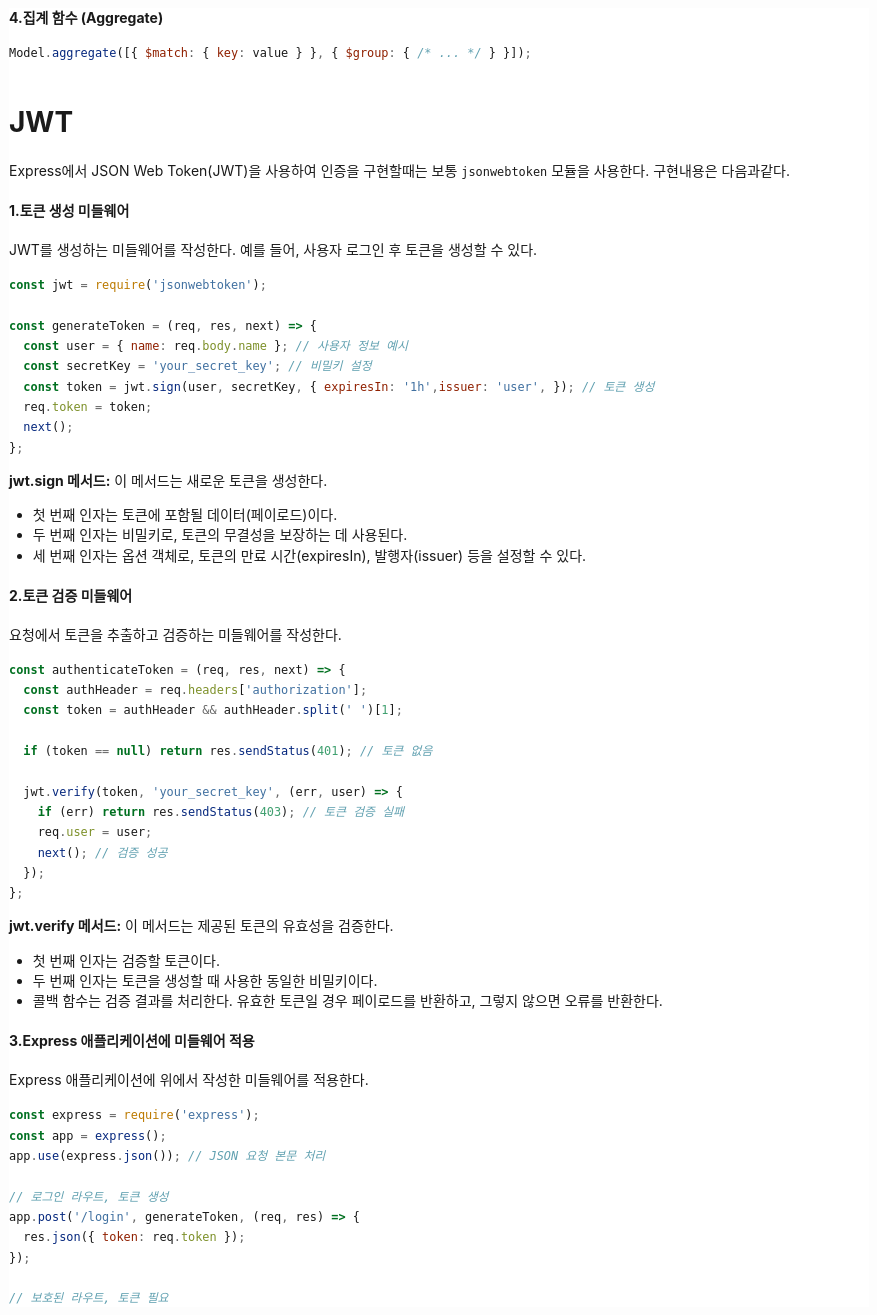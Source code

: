 **4.집계 함수 (Aggregate)**
```javascript
Model.aggregate([{ $match: { key: value } }, { $group: { /* ... */ } }]);
```


# JWT
Express에서 JSON Web Token(JWT)을 사용하여 인증을 구현할때는 보통 ```jsonwebtoken``` 모듈을 사용한다.
구현내용은 다음과같다.

#### 1.토큰 생성 미들웨어
JWT를 생성하는 미들웨어를 작성한다. 예를 들어, 사용자 로그인 후 토큰을 생성할 수 있다.
```javascript
const jwt = require('jsonwebtoken');

const generateToken = (req, res, next) => {
  const user = { name: req.body.name }; // 사용자 정보 예시
  const secretKey = 'your_secret_key'; // 비밀키 설정
  const token = jwt.sign(user, secretKey, { expiresIn: '1h',issuer: 'user', }); // 토큰 생성
  req.token = token;
  next();
};
```
**jwt.sign 메서드:** 
이 메서드는 새로운 토큰을 생성한다.
* 첫 번째 인자는 토큰에 포함될 데이터(페이로드)이다.
* 두 번째 인자는 비밀키로, 토큰의 무결성을 보장하는 데 사용된다.
* 세 번째 인자는 옵션 객체로, 토큰의 만료 시간(expiresIn), 발행자(issuer) 등을 설정할 수 있다.

#### 2.토큰 검증 미들웨어
요청에서 토큰을 추출하고 검증하는 미들웨어를 작성한다.
```javascript
const authenticateToken = (req, res, next) => {
  const authHeader = req.headers['authorization'];
  const token = authHeader && authHeader.split(' ')[1];

  if (token == null) return res.sendStatus(401); // 토큰 없음

  jwt.verify(token, 'your_secret_key', (err, user) => {
    if (err) return res.sendStatus(403); // 토큰 검증 실패
    req.user = user;
    next(); // 검증 성공
  });
};
```
**jwt.verify 메서드:**
이 메서드는 제공된 토큰의 유효성을 검증한다.
* 첫 번째 인자는 검증할 토큰이다.
* 두 번째 인자는 토큰을 생성할 때 사용한 동일한 비밀키이다.
* 콜백 함수는 검증 결과를 처리한다. 유효한 토큰일 경우 페이로드를 반환하고, 그렇지 않으면 오류를 반환한다.

#### 3.Express 애플리케이션에 미들웨어 적용
Express 애플리케이션에 위에서 작성한 미들웨어를 적용한다.
```javascript
const express = require('express');
const app = express();
app.use(express.json()); // JSON 요청 본문 처리

// 로그인 라우트, 토큰 생성
app.post('/login', generateToken, (req, res) => {
  res.json({ token: req.token });
});

// 보호된 라우트, 토큰 필요
```